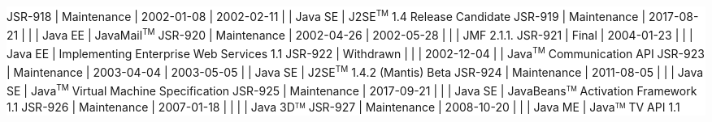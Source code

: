 JSR-918 | Maintenance  | 2002-01-08 | 2002-02-11 |            | Java SE | J2SE<sup><font size="-2">TM</font></sup> 1.4 Release Candidate
JSR-919 | Maintenance  | 2017-08-21 |            |            | Java EE | JavaMail<sup><font size="-2">TM</font></sup>
JSR-920 | Maintenance  | 2002-04-26 | 2002-05-28 |            |  | JMF 2.1.1.
JSR-921 | Final        | 2004-01-23 |            |            | Java EE | Implementing Enterprise Web Services 1.1
JSR-922 | Withdrawn    |            |            | 2002-12-04 |  | Java<sup><font size="-2">TM</font></sup> Communication API
JSR-923 | Maintenance  | 2003-04-04 | 2003-05-05 |            | Java SE | J2SE<sup><font size="-2">TM</font></sup> 1.4.2 (Mantis) Beta
JSR-924 | Maintenance  | 2011-08-05 |            |            | Java SE | Java<sup><font size="-2">TM</font></sup> Virtual Machine Specification
JSR-925 | Maintenance  | 2017-09-21 |            |            | Java SE | JavaBeans<font size="-2"><sup>TM</sup></font> Activation Framework 1.1
JSR-926 | Maintenance  | 2007-01-18 |            |            |  | Java 3D<font size="-2"><sup>TM</sup></font>
JSR-927 | Maintenance  | 2008-10-20 |            |            | Java ME | Java<font size="-2"><sup>TM</sup></font> TV API 1.1
